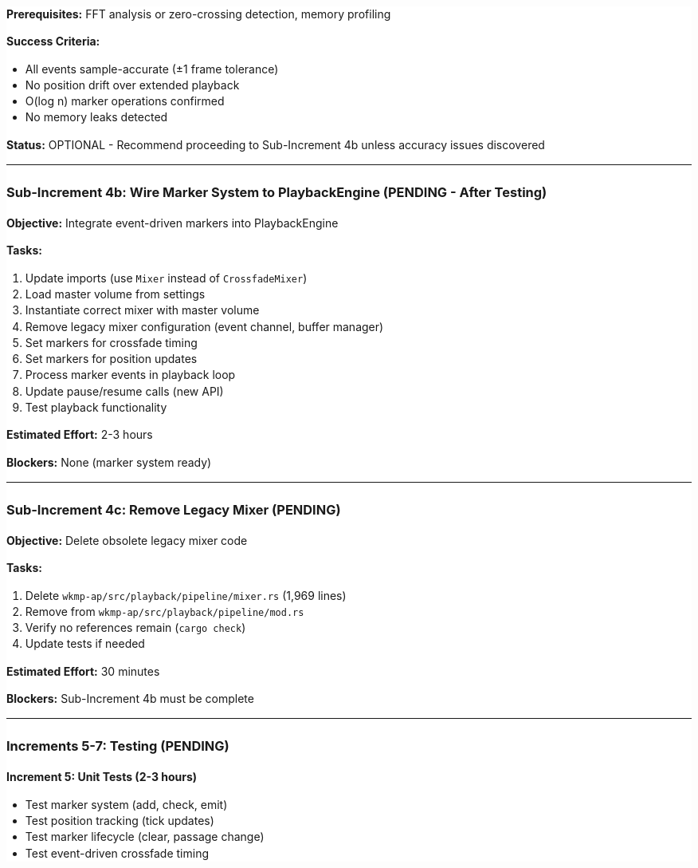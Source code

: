 **Prerequisites:** FFT analysis or zero-crossing detection, memory profiling

**Success Criteria:**
- All events sample-accurate (±1 frame tolerance)
- No position drift over extended playback
- O(log n) marker operations confirmed
- No memory leaks detected

**Status:** OPTIONAL - Recommend proceeding to Sub-Increment 4b unless accuracy issues discovered

---

### Sub-Increment 4b: Wire Marker System to PlaybackEngine (PENDING - After Testing)

**Objective:** Integrate event-driven markers into PlaybackEngine

**Tasks:**
1. Update imports (use `Mixer` instead of `CrossfadeMixer`)
2. Load master volume from settings
3. Instantiate correct mixer with master volume
4. Remove legacy mixer configuration (event channel, buffer manager)
5. Set markers for crossfade timing
6. Set markers for position updates
7. Process marker events in playback loop
8. Update pause/resume calls (new API)
9. Test playback functionality

**Estimated Effort:** 2-3 hours

**Blockers:** None (marker system ready)

---

### Sub-Increment 4c: Remove Legacy Mixer (PENDING)

**Objective:** Delete obsolete legacy mixer code

**Tasks:**
1. Delete `wkmp-ap/src/playback/pipeline/mixer.rs` (1,969 lines)
2. Remove from `wkmp-ap/src/playback/pipeline/mod.rs`
3. Verify no references remain (`cargo check`)
4. Update tests if needed

**Estimated Effort:** 30 minutes

**Blockers:** Sub-Increment 4b must be complete

---

### Increments 5-7: Testing (PENDING)

**Increment 5: Unit Tests (2-3 hours)**
- Test marker system (add, check, emit)
- Test position tracking (tick updates)
- Test marker lifecycle (clear, passage change)
- Test event-driven crossfade timing

